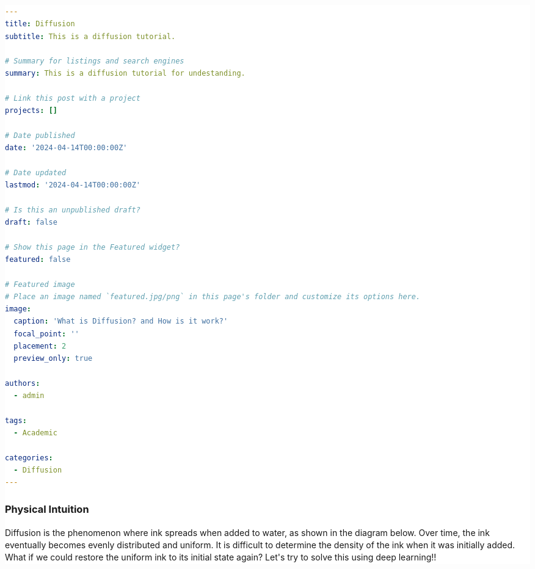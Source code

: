 ```yaml
---
title: Diffusion
subtitle: This is a diffusion tutorial. 

# Summary for listings and search engines
summary: This is a diffusion tutorial for undestanding.

# Link this post with a project
projects: []

# Date published
date: '2024-04-14T00:00:00Z'

# Date updated
lastmod: '2024-04-14T00:00:00Z'

# Is this an unpublished draft?
draft: false

# Show this page in the Featured widget?
featured: false

# Featured image
# Place an image named `featured.jpg/png` in this page's folder and customize its options here.
image:
  caption: 'What is Diffusion? and How is it work?'
  focal_point: ''
  placement: 2
  preview_only: true

authors:
  - admin

tags:
  - Academic

categories:
  - Diffusion
---
```


### Physical Intuition
Diffusion is the phenomenon where ink spreads when added to water, as shown in the diagram below. Over time, the ink eventually becomes evenly distributed and uniform. It is difficult to determine the density of the ink when it was initially added. What if we could restore the uniform ink to its initial state again? Let's try to solve this using deep learning!!
